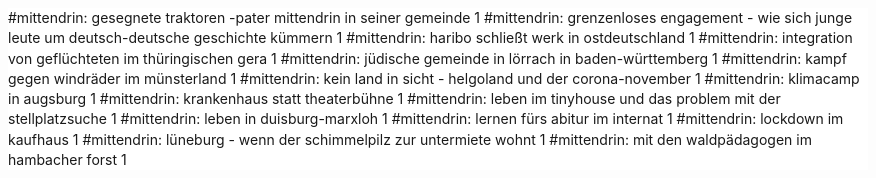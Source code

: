   <tr>
   <td style="text-align:left;"> #mittendrin: gesegnete traktoren -pater mittendrin in seiner gemeinde </td>
   <td style="text-align:right;"> 1 </td>
  </tr>
  <tr>
   <td style="text-align:left;"> #mittendrin: grenzenloses engagement - wie sich junge leute um deutsch-deutsche geschichte kümmern </td>
   <td style="text-align:right;"> 1 </td>
  </tr>
  <tr>
   <td style="text-align:left;"> #mittendrin: haribo schließt werk in ostdeutschland </td>
   <td style="text-align:right;"> 1 </td>
  </tr>
  <tr>
   <td style="text-align:left;"> #mittendrin: integration von geflüchteten im thüringischen gera </td>
   <td style="text-align:right;"> 1 </td>
  </tr>
  <tr>
   <td style="text-align:left;"> #mittendrin: jüdische gemeinde in lörrach in baden-württemberg </td>
   <td style="text-align:right;"> 1 </td>
  </tr>
  <tr>
   <td style="text-align:left;"> #mittendrin: kampf gegen windräder im münsterland </td>
   <td style="text-align:right;"> 1 </td>
  </tr>
  <tr>
   <td style="text-align:left;"> #mittendrin: kein land in sicht - helgoland und der corona-november </td>
   <td style="text-align:right;"> 1 </td>
  </tr>
  <tr>
   <td style="text-align:left;"> #mittendrin: klimacamp in augsburg </td>
   <td style="text-align:right;"> 1 </td>
  </tr>
  <tr>
   <td style="text-align:left;"> #mittendrin: krankenhaus statt theaterbühne </td>
   <td style="text-align:right;"> 1 </td>
  </tr>
  <tr>
   <td style="text-align:left;"> #mittendrin: leben im tinyhouse und das problem mit der stellplatzsuche </td>
   <td style="text-align:right;"> 1 </td>
  </tr>
  <tr>
   <td style="text-align:left;"> #mittendrin: leben in duisburg-marxloh </td>
   <td style="text-align:right;"> 1 </td>
  </tr>
  <tr>
   <td style="text-align:left;"> #mittendrin: lernen fürs abitur im internat </td>
   <td style="text-align:right;"> 1 </td>
  </tr>
  <tr>
   <td style="text-align:left;"> #mittendrin: lockdown im kaufhaus </td>
   <td style="text-align:right;"> 1 </td>
  </tr>
  <tr>
   <td style="text-align:left;"> #mittendrin: lüneburg - wenn der schimmelpilz zur untermiete wohnt </td>
   <td style="text-align:right;"> 1 </td>
  </tr>
  <tr>
   <td style="text-align:left;"> #mittendrin: mit den waldpädagogen im hambacher forst </td>
   <td style="text-align:right;"> 1 </td>